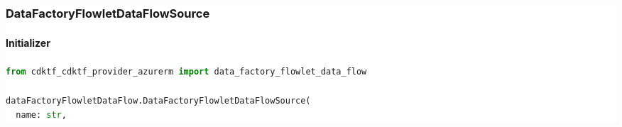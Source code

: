 
### DataFactoryFlowletDataFlowSource <a name="DataFactoryFlowletDataFlowSource" id="@cdktf/provider-azurerm.dataFactoryFlowletDataFlow.DataFactoryFlowletDataFlowSource"></a>

#### Initializer <a name="Initializer" id="@cdktf/provider-azurerm.dataFactoryFlowletDataFlow.DataFactoryFlowletDataFlowSource.Initializer"></a>

```python
from cdktf_cdktf_provider_azurerm import data_factory_flowlet_data_flow

dataFactoryFlowletDataFlow.DataFactoryFlowletDataFlowSource(
  name: str,
